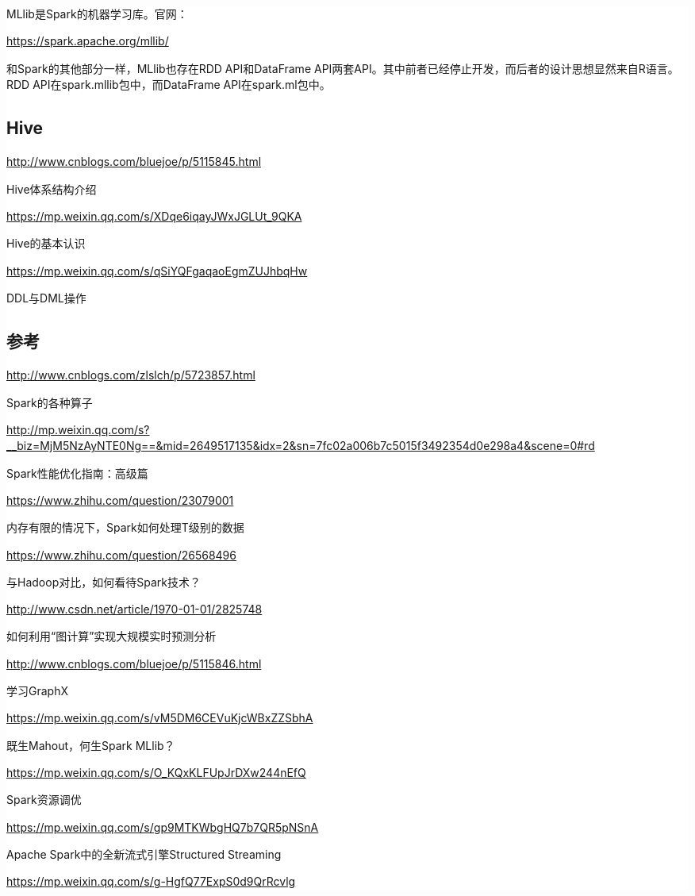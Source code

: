 MLlib是Spark的机器学习库。官网：

https://spark.apache.org/mllib/

和Spark的其他部分一样，MLlib也存在RDD API和DataFrame API两套API。其中前者已经停止开发，而后者的设计思想显然来自R语言。RDD API在spark.mllib包中，而DataFrame API在spark.ml包中。

## Hive

http://www.cnblogs.com/bluejoe/p/5115845.html

Hive体系结构介绍

https://mp.weixin.qq.com/s/XDqe6iqayJWxJGLUt_9QKA

Hive的基本认识

https://mp.weixin.qq.com/s/qSiYQFgaqaoEgmZUJhbqHw

DDL与DML操作

## 参考

http://www.cnblogs.com/zlslch/p/5723857.html

Spark的各种算子

http://mp.weixin.qq.com/s?__biz=MjM5NzAyNTE0Ng==&mid=2649517135&idx=2&sn=7fc02a006b7c5015f3492354d0e298a4&scene=0#rd

Spark性能优化指南：高级篇

https://www.zhihu.com/question/23079001

内存有限的情况下，Spark如何处理T级别的数据

https://www.zhihu.com/question/26568496

与Hadoop对比，如何看待Spark技术？

http://www.csdn.net/article/1970-01-01/2825748

如何利用“图计算”实现大规模实时预测分析

http://www.cnblogs.com/bluejoe/p/5115846.html

学习GraphX

https://mp.weixin.qq.com/s/vM5DM6CEVuKjcWBxZZSbhA

既生Mahout，何生Spark MLlib？

https://mp.weixin.qq.com/s/O_KQxKLFUpJrDXw244nEfQ

Spark资源调优

https://mp.weixin.qq.com/s/gp9MTKWbgHQ7b7QR5pNSnA

Apache Spark中的全新流式引擎Structured Streaming

https://mp.weixin.qq.com/s/g-HgfQ77ExpS0d9QrRcvlg
